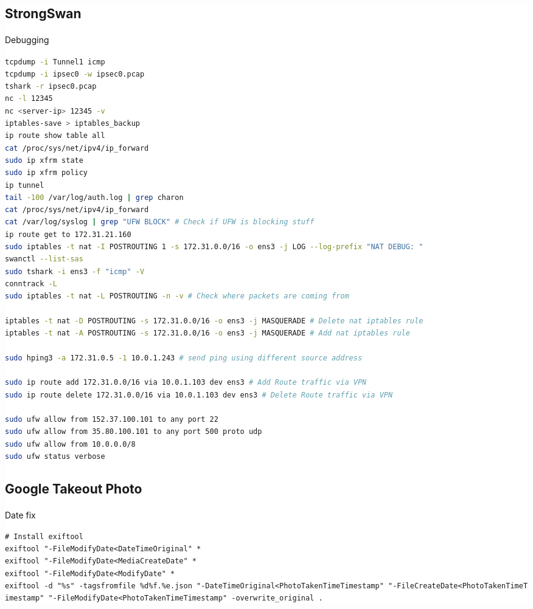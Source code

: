 StrongSwan
---

Debugging
```bash
tcpdump -i Tunnel1 icmp
tcpdump -i ipsec0 -w ipsec0.pcap
tshark -r ipsec0.pcap
nc -l 12345
nc <server-ip> 12345 -v
iptables-save > iptables_backup
ip route show table all
cat /proc/sys/net/ipv4/ip_forward
sudo ip xfrm state
sudo ip xfrm policy
ip tunnel
tail -100 /var/log/auth.log | grep charon
cat /proc/sys/net/ipv4/ip_forward
cat /var/log/syslog | grep "UFW BLOCK" # Check if UFW is blocking stuff
ip route get to 172.31.21.160
sudo iptables -t nat -I POSTROUTING 1 -s 172.31.0.0/16 -o ens3 -j LOG --log-prefix "NAT DEBUG: "
swanctl --list-sas
sudo tshark -i ens3 -f "icmp" -V
conntrack -L
sudo iptables -t nat -L POSTROUTING -n -v # Check where packets are coming from

iptables -t nat -D POSTROUTING -s 172.31.0.0/16 -o ens3 -j MASQUERADE # Delete nat iptables rule
iptables -t nat -A POSTROUTING -s 172.31.0.0/16 -o ens3 -j MASQUERADE # Add nat iptables rule

sudo hping3 -a 172.31.0.5 -1 10.0.1.243 # send ping using different source address

sudo ip route add 172.31.0.0/16 via 10.0.1.103 dev ens3 # Add Route traffic via VPN
sudo ip route delete 172.31.0.0/16 via 10.0.1.103 dev ens3 # Delete Route traffic via VPN

sudo ufw allow from 152.37.100.101 to any port 22
sudo ufw allow from 35.80.100.101 to any port 500 proto udp
sudo ufw allow from 10.0.0.0/8
sudo ufw status verbose
```

Google Takeout Photo 
---

Date fix
```
# Install exiftool
exiftool "-FileModifyDate<DateTimeOriginal" *
exiftool "-FileModifyDate<MediaCreateDate" *
exiftool "-FileModifyDate<ModifyDate" *
exiftool -d "%s" -tagsfromfile %d%f.%e.json "-DateTimeOriginal<PhotoTakenTimeTimestamp" "-FileCreateDate<PhotoTakenTimeTimestamp" "-FileModifyDate<PhotoTakenTimeTimestamp" -overwrite_original .
```
